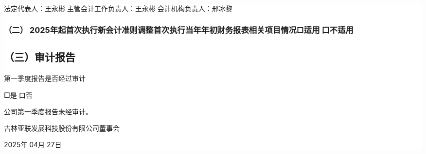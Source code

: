 法定代表人：王永彬                    主管会计工作负责人：王永彬                    会计机构负责人：邢冰黎  

### （二） 2025年起首次执行新会计准则调整首次执行当年年初财务报表相关项目情况□适用 口不适用  

## （三）审计报告  

第一季度报告是否经过审计  

□是 口否  

公司第一季度报告未经审计。  

吉林亚联发展科技股份有限公司董事会  

2025年 04月 27日  


